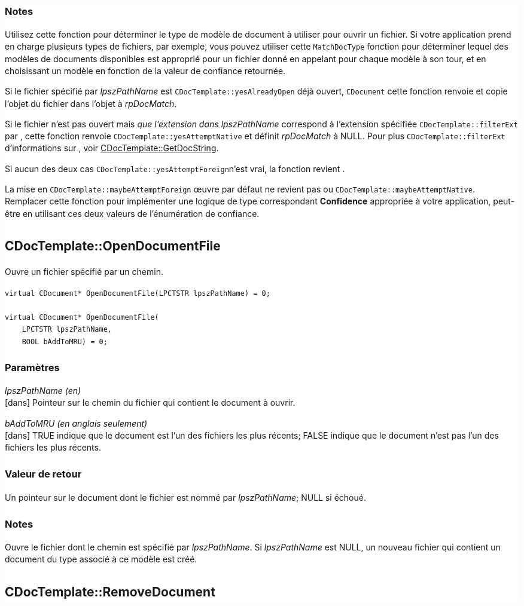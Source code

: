 ### <a name="remarks"></a>Notes

Utilisez cette fonction pour déterminer le type de modèle de document à utiliser pour ouvrir un fichier. Si votre application prend en charge plusieurs types de fichiers, par exemple, vous pouvez utiliser cette `MatchDocType` fonction pour déterminer lequel des modèles de documents disponibles est approprié pour un fichier donné en appelant pour chaque modèle à son tour, et en choisissant un modèle en fonction de la valeur de confiance retournée.

Si le fichier spécifié par *lpszPathName* est `CDocTemplate::yesAlreadyOpen` déjà ouvert, `CDocument` cette fonction renvoie et copie l’objet du fichier dans l’objet à *rpDocMatch*.

Si le fichier n’est pas ouvert mais *que l’extension dans lpszPathName* correspond à l’extension spécifiée `CDocTemplate::filterExt`par , cette fonction renvoie `CDocTemplate::yesAttemptNative` et définit *rpDocMatch* à NULL. Pour plus `CDocTemplate::filterExt`d’informations sur , voir [CDocTemplate::GetDocString](#getdocstring).

Si aucun des deux cas `CDocTemplate::yesAttemptForeign`n’est vrai, la fonction revient .

La mise en `CDocTemplate::maybeAttemptForeign` œuvre par défaut ne revient pas ou `CDocTemplate::maybeAttemptNative`. Remplacer cette fonction pour implémenter une logique de type correspondant **Confidence** appropriée à votre application, peut-être en utilisant ces deux valeurs de l’énumération de confiance.

## <a name="cdoctemplateopendocumentfile"></a><a name="opendocumentfile"></a>CDocTemplate::OpenDocumentFile

Ouvre un fichier spécifié par un chemin.

```
virtual CDocument* OpenDocumentFile(LPCTSTR lpszPathName) = 0;

virtual CDocument* OpenDocumentFile(
    LPCTSTR lpszPathName,
    BOOL bAddToMRU) = 0;
```

### <a name="parameters"></a>Paramètres

*lpszPathName (en)*<br/>
[dans] Pointeur sur le chemin du fichier qui contient le document à ouvrir.

*bAddToMRU (en anglais seulement)*<br/>
[dans] TRUE indique que le document est l’un des fichiers les plus récents; FALSE indique que le document n’est pas l’un des fichiers les plus récents.

### <a name="return-value"></a>Valeur de retour

Un pointeur sur le document dont le fichier est nommé par *lpszPathName*; NULL si échoué.

### <a name="remarks"></a>Notes

Ouvre le fichier dont le chemin est spécifié par *lpszPathName*. Si *lpszPathName* est NULL, un nouveau fichier qui contient un document du type associé à ce modèle est créé.

## <a name="cdoctemplateremovedocument"></a><a name="removedocument"></a>CDocTemplate::RemoveDocument
